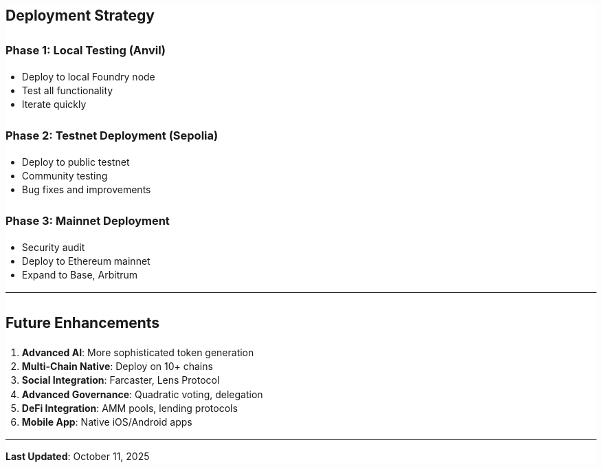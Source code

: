 
## Deployment Strategy

### Phase 1: Local Testing (Anvil)
- Deploy to local Foundry node
- Test all functionality
- Iterate quickly

### Phase 2: Testnet Deployment (Sepolia)
- Deploy to public testnet
- Community testing
- Bug fixes and improvements

### Phase 3: Mainnet Deployment
- Security audit
- Deploy to Ethereum mainnet
- Expand to Base, Arbitrum

---

## Future Enhancements

1. **Advanced AI**: More sophisticated token generation
2. **Multi-Chain Native**: Deploy on 10+ chains
3. **Social Integration**: Farcaster, Lens Protocol
4. **Advanced Governance**: Quadratic voting, delegation
5. **DeFi Integration**: AMM pools, lending protocols
6. **Mobile App**: Native iOS/Android apps

---

**Last Updated**: October 11, 2025
